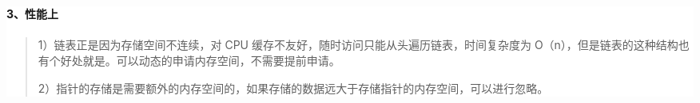 

#### 3、性能上

> 1）链表正是因为存储空间不连续，对 CPU 缓存不友好，随时访问只能从头遍历链表，时间复杂度为 O（n），但是链表的这种结构也有个好处就是。可以动态的申请内存空间，不需要提前申请。
>
> 2）指针的存储是需要额外的内存空间的，如果存储的数据远大于存储指针的内存空间，可以进行忽略。

























